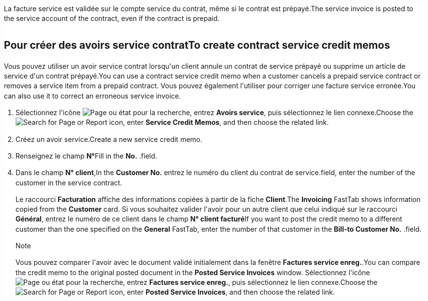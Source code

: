  <span data-ttu-id="0a33c-141">La facture service est validée sur le compte service du contrat, même si le contrat est prépayé.</span><span class="sxs-lookup"><span data-stu-id="0a33c-141">The service invoice is posted to the service account of the contract, even if the contract is prepaid.</span></span> 

## <a name="to-create-contract-service-credit-memos"></a><span data-ttu-id="0a33c-142">Pour créer des avoirs service contrat</span><span class="sxs-lookup"><span data-stu-id="0a33c-142">To create contract service credit memos</span></span>
<span data-ttu-id="0a33c-143">Vous pouvez utiliser un avoir service contrat lorsqu'un client annule un contrat de service prépayé ou supprime un article de service d'un contrat prépayé.</span><span class="sxs-lookup"><span data-stu-id="0a33c-143">You can use a contract service credit memo when a customer cancels a prepaid service contract or removes a service item from a prepaid contract.</span></span> <span data-ttu-id="0a33c-144">Vous pouvez également l'utiliser pour corriger une facture service erronée.</span><span class="sxs-lookup"><span data-stu-id="0a33c-144">You can also use it to correct an erroneous service invoice.</span></span>  
  
1. <span data-ttu-id="0a33c-145">Sélectionnez l'icône ![Page ou état pour la recherche](media/ui-search/search_small.png "Page ou état pour la recherche"), entrez **Avoirs service**, puis sélectionnez le lien connexe.</span><span class="sxs-lookup"><span data-stu-id="0a33c-145">Choose the ![Search for Page or Report](media/ui-search/search_small.png "Search for Page or Report icon") icon, enter **Service Credit Memos**, and then choose the related link.</span></span>  
2. <span data-ttu-id="0a33c-146">Créez un avoir service.</span><span class="sxs-lookup"><span data-stu-id="0a33c-146">Create a new service credit memo.</span></span>  
3. <span data-ttu-id="0a33c-147">Renseignez le champ **N°**</span><span class="sxs-lookup"><span data-stu-id="0a33c-147">Fill in the **No.**</span></span> <span data-ttu-id="0a33c-148">.</span><span class="sxs-lookup"><span data-stu-id="0a33c-148">field.</span></span>  
4. <span data-ttu-id="0a33c-149">Dans le champ **N° client**,</span><span class="sxs-lookup"><span data-stu-id="0a33c-149">In the **Customer No.**</span></span> <span data-ttu-id="0a33c-150">entrez le numéro du client du contrat de service.</span><span class="sxs-lookup"><span data-stu-id="0a33c-150">field, enter the number of the customer in the service contract.</span></span>  
  
     <span data-ttu-id="0a33c-151">Le raccourci **Facturation** affiche des informations copiées à partir de la fiche **Client**.</span><span class="sxs-lookup"><span data-stu-id="0a33c-151">The **Invoicing** FastTab shows information copied from the **Customer** card.</span></span> <span data-ttu-id="0a33c-152">Si vous souhaitez valider l'avoir pour un autre client que celui indiqué sur le raccourci **Général**, entrez le numéro de ce client dans le champ **N° client facturé**</span><span class="sxs-lookup"><span data-stu-id="0a33c-152">If you want to post the credit memo to a different customer than the one specified on the **General** FastTab, enter the number of that customer in the **Bill-to Customer No.**</span></span> <span data-ttu-id="0a33c-153">.</span><span class="sxs-lookup"><span data-stu-id="0a33c-153">field.</span></span>  
  
    > [!NOTE]  
    >  <span data-ttu-id="0a33c-154">Vous pouvez comparer l'avoir avec le document validé initialement dans la fenêtre **Factures service enreg.**.</span><span class="sxs-lookup"><span data-stu-id="0a33c-154">You can compare the credit memo to the original posted document in the **Posted Service Invoices** window.</span></span> <span data-ttu-id="0a33c-155">Sélectionnez l'icône ![Page ou état pour la recherche](media/ui-search/search_small.png "Page ou état pour la recherche"), entrez **Factures service enreg.**, puis sélectionnez le lien connexe.</span><span class="sxs-lookup"><span data-stu-id="0a33c-155">Choose the ![Search for Page or Report](media/ui-search/search_small.png "Search for Page or Report icon") icon, enter **Posted Service Invoices**, and then choose the related link.</span></span>  
  